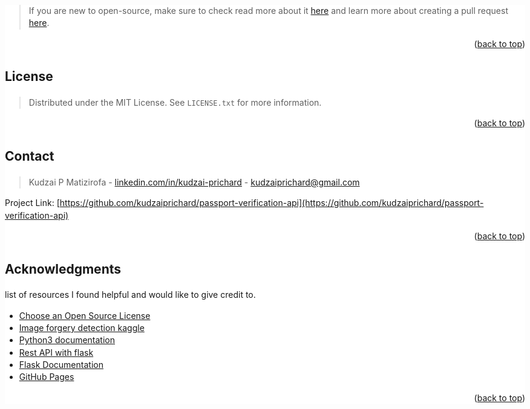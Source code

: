 > If you are new to open-source, make sure to check read more about it [here](https://www.digitalocean.com/community/tutorial_series/an-introduction-to-open-source) and learn more about creating a pull request [here](https://www.digitalocean.com/community/tutorials/how-to-create-a-pull-request-on-github).

<p align="right">(<a href="#readme-top">back to top</a>)</p>


## License

> Distributed under the MIT License. See `LICENSE.txt` for more information.

<p align="right">(<a href="#readme-top">back to top</a>)</p>





## Contact

> Kudzai P Matizirofa - [linkedin.com/in/kudzai-prichard](https://linkedin.com/in/kudzai-prichard) - <kudzaiprichard@gmail.com>

Project Link: [https://github.com/kudzaiprichard/passport-verification-api](https://github.com/kudzaiprichard/passport-verification-api)

<p align="right">(<a href="#readme-top">back to top</a>)</p>


## Acknowledgments

list of resources I found helpful and would like to give credit to.

* [Choose an Open Source License](https://choosealicense.com)
* [Image forgery detection kaggle](https://www.kaggle.com/code/vishalramanthan/image-forgery-detection)
* [Python3 documentation](https://docs.python.org/)
* [Rest API with flask](https://pythonbasics.org/flask-rest-api/)
* [Flask Documentation](https://flask.palletsprojects.com/)
* [GitHub Pages](https://pages.github.com)

<p align="right">(<a href="#readme-top">back to top</a>)</p>
